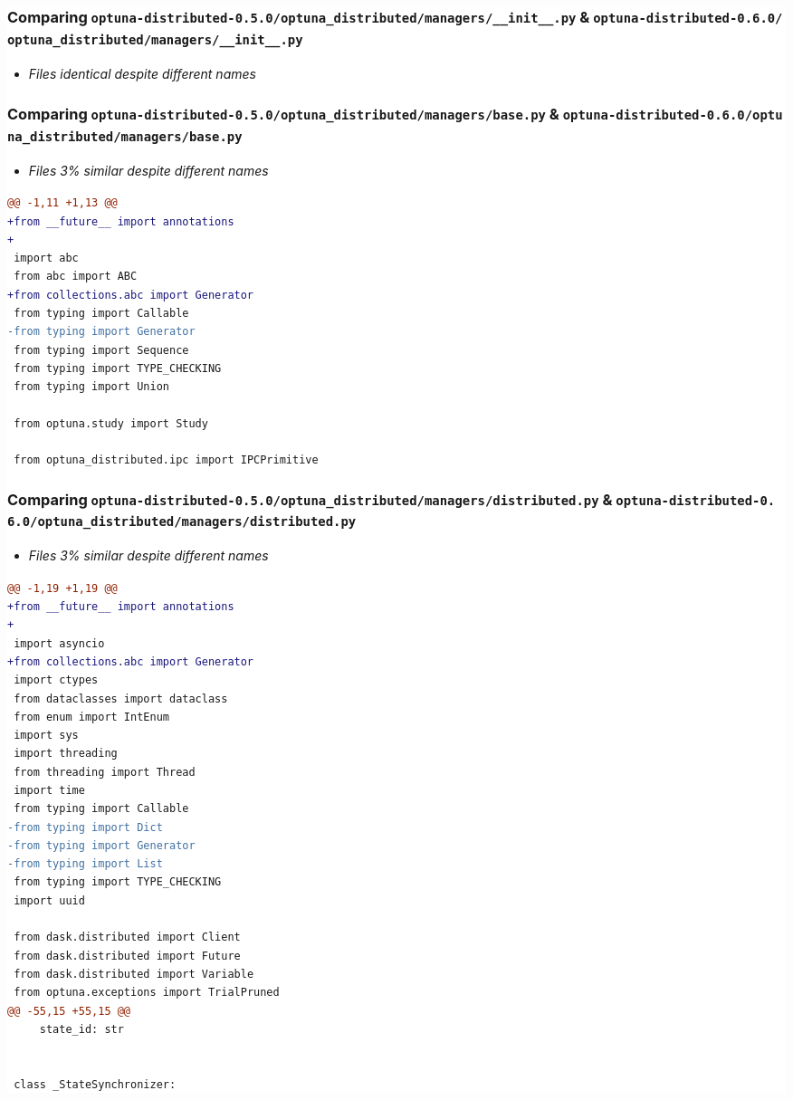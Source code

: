 ### Comparing `optuna-distributed-0.5.0/optuna_distributed/managers/__init__.py` & `optuna-distributed-0.6.0/optuna_distributed/managers/__init__.py`

 * *Files identical despite different names*

### Comparing `optuna-distributed-0.5.0/optuna_distributed/managers/base.py` & `optuna-distributed-0.6.0/optuna_distributed/managers/base.py`

 * *Files 3% similar despite different names*

```diff
@@ -1,11 +1,13 @@
+from __future__ import annotations
+
 import abc
 from abc import ABC
+from collections.abc import Generator
 from typing import Callable
-from typing import Generator
 from typing import Sequence
 from typing import TYPE_CHECKING
 from typing import Union
 
 from optuna.study import Study
 
 from optuna_distributed.ipc import IPCPrimitive
```

### Comparing `optuna-distributed-0.5.0/optuna_distributed/managers/distributed.py` & `optuna-distributed-0.6.0/optuna_distributed/managers/distributed.py`

 * *Files 3% similar despite different names*

```diff
@@ -1,19 +1,19 @@
+from __future__ import annotations
+
 import asyncio
+from collections.abc import Generator
 import ctypes
 from dataclasses import dataclass
 from enum import IntEnum
 import sys
 import threading
 from threading import Thread
 import time
 from typing import Callable
-from typing import Dict
-from typing import Generator
-from typing import List
 from typing import TYPE_CHECKING
 import uuid
 
 from dask.distributed import Client
 from dask.distributed import Future
 from dask.distributed import Variable
 from optuna.exceptions import TrialPruned
@@ -55,15 +55,15 @@
     state_id: str
 
 
 class _StateSynchronizer:
```